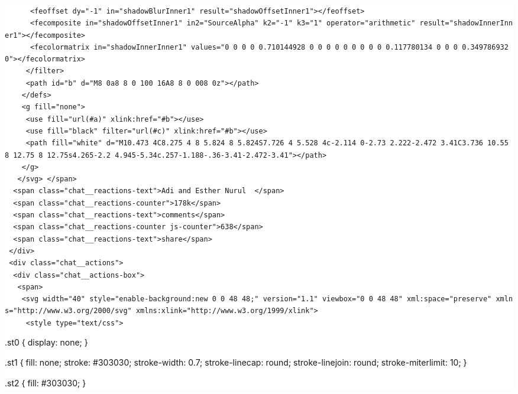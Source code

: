           <feoffset dy="-1" in="shadowBlurInner1" result="shadowOffsetInner1"></feoffset>
          <fecomposite in="shadowOffsetInner1" in2="SourceAlpha" k2="-1" k3="1" operator="arithmetic" result="shadowInnerInner1"></fecomposite>
          <fecolormatrix in="shadowInnerInner1" values="0 0 0 0 0.710144928 0 0 0 0 0 0 0 0 0 0.117780134 0 0 0 0.349786932 0"></fecolormatrix>
         </filter>
         <path id="b" d="M8 0a8 8 0 100 16A8 8 0 008 0z"></path>
        </defs>
        <g fill="none">
         <use fill="url(#a)" xlink:href="#b"></use>
         <use fill="black" filter="url(#c)" xlink:href="#b"></use>
         <path fill="white" d="M10.473 4C8.275 4 8 5.824 8 5.824S7.726 4 5.528 4c-2.114 0-2.73 2.222-2.472 3.41C3.736 10.55 8 12.75 8 12.75s4.265-2.2 4.945-5.34c.257-1.188-.36-3.41-2.472-3.41"></path>
        </g>
       </svg> </span> 
      <span class="chat__reactions-text">Adi and Esther Nurul  </span> 
      <span class="chat__reactions-counter">178k</span> 
      <span class="chat__reactions-text">comments</span> 
      <span class="chat__reactions-counter js-counter">638</span> 
      <span class="chat__reactions-text">share</span> 
     </div> 
     <div class="chat__actions"> 
      <div class="chat__actions-box">
       <span>
        <svg width="40" style="enable-background:new 0 0 48 48;" version="1.1" viewbox="0 0 48 48" xml:space="preserve" xmlns="http://www.w3.org/2000/svg" xmlns:xlink="http://www.w3.org/1999/xlink">
         <style type="text/css">
 .st0 {
     display: none;
 }

 .st1 {
     fill: none;
     stroke: #303030;
     stroke-width: 0.7;
     stroke-linecap: round;
     stroke-linejoin: round;
     stroke-miterlimit: 10;
 }

 .st2 {
     fill: #303030;
 }
</style>
         <g class="st0" id="Padding__x26__Artboard"></g>
         <g id="Icons">
          <g>
           <path class="st1" d="M17.95222,33.90544h0.9013c0.21198,0,0.42036,0.06112,0.59631,0.17936    c0.28018,0.18827,0.55758,0.3808,0.84545,0.55725c0.16461,0.1009,0.35297,0.24185,0.53977,0.29492l6.92604,0.00805l4.83793,0.0013    c0.9355,0.00025,1.71305-0.76513,1.69462-1.70044c-0.01669-0.84692-0.15599-1.60765-1.00351-1.60765h0.1076    c0.91396,0,1.61795-0.74711,1.60863-1.66102c-0.00988-0.96905,0.13757-1.76219-0.82805-1.76219h0.3228    c0.92,0,1.40993-0.80351,1.40993-1.73351c0-0.92,0.12016-1.65903-0.79984-1.65903h0.32154c0.92,0,1.04668-0.81019,1.04668-1.73019    c0-0.93-0.49831-1.60727-1.41831-1.60727l-8.70333,0.01419c0.20236-0.27825,1.23094-4.09943,1.15505-4.83301    c-0.0544-0.52583-0.20867-1.0503-0.3366-1.56151c-0.17118-0.68406-0.35542-1.36467-0.53957-2.04532    c-0.11769-0.43504-0.8064-0.7405-1.18842-0.87866c-0.58066-0.21-1.19885-0.11427-1.68509,0.26741    c-0.2588,0.20315-0.66063,0.53764-0.66016,0.88888c0.00162,1.21729-0.00109,2.43457,0.00345,3.65185    c0.00004,0.01062,0.00008,0.02123,0.00012,0.03185c0.00023,0.06161,0.00036,0.12407-0.01541,0.18363    c-0.0169,0.06386-0.05128,0.12147-0.08524,0.17812c-0.68155,1.13686-1.36008,2.27553-2.03821,3.41444    c-0.29735,0.4994-0.59458,0.99887-0.89091,1.49888c-0.26875,0.45347-0.51342,0.94802-0.9745,1.23768    c-0.40725,0.25585-0.7805,0.49207-1.19004,0.74735"></path>
           <path class="st1" d="M16.5418,35.94944h-3.68656c-0.7371,0-1.33464-0.59753-1.33464-1.33463V24.34045    c0-0.7371,0.59754-1.33464,1.33464-1.33464h3.68656c0.7371,0,1.33464,0.59754,1.33464,1.33464v10.27436    C17.87644,35.35191,17.2789,35.94944,16.5418,35.94944z"></path>